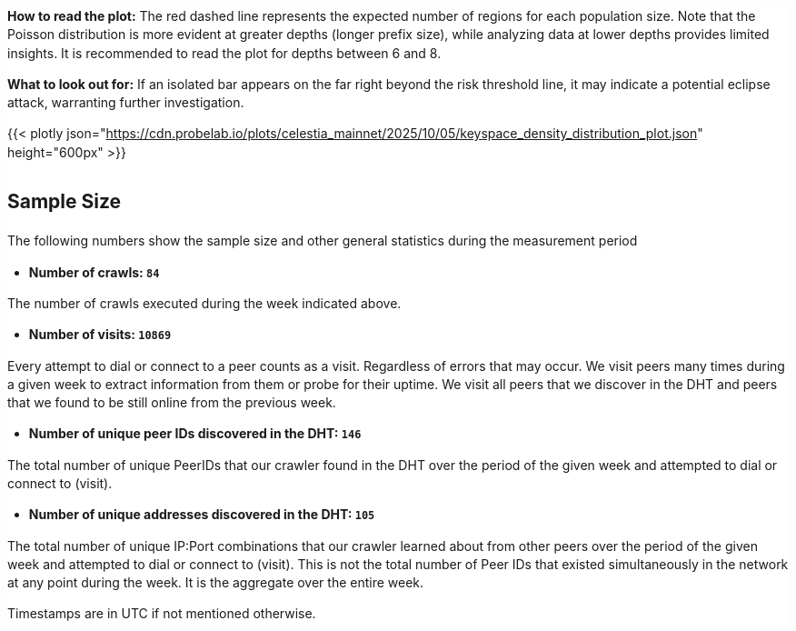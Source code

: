 **How to read the plot:** The red dashed line represents the expected number of regions for each population size. Note
that the Poisson distribution is more evident at greater depths (longer prefix size), while analyzing data at lower
depths provides limited insights. It is recommended to read the plot for depths between 6 and 8.

**What to look out for:** If an isolated bar appears on the far right beyond the risk threshold line, it may indicate a
potential eclipse attack, warranting further investigation.

{{< plotly json="https://cdn.probelab.io/plots/celestia_mainnet/2025/10/05/keyspace_density_distribution_plot.json" height="600px" >}}

## Sample Size

The following numbers show the sample size and other general statistics during the measurement period

- **Number of crawls: `84`**

The number of crawls executed during the week indicated above.

- **Number of visits: `10869`**

Every attempt to dial or connect to a peer counts as a visit. Regardless of errors that may occur. We visit peers many
times during a given week to extract information from them or probe for their uptime. We visit all peers that we
discover in the DHT and peers that we found to be still online from the previous week.

- **Number of unique peer IDs discovered in the DHT: `146`**

The total number of unique PeerIDs that our crawler found in the DHT over the period of the given week and attempted
to dial or connect to (visit).

- **Number of unique addresses discovered in the DHT: `105`**

The total number of unique IP:Port combinations that our crawler learned about from other peers over the period of the
given week and attempted to dial or connect to (visit). This is not the total number of Peer IDs that existed
simultaneously in the network at any point during the week. It is the aggregate over the entire week.

Timestamps are in UTC if not mentioned otherwise.